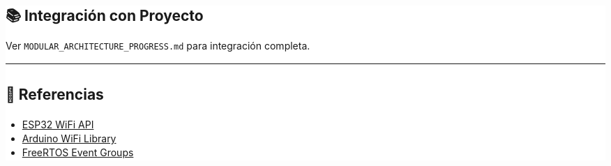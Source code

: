 
## 📚 Integración con Proyecto

Ver `MODULAR_ARCHITECTURE_PROGRESS.md` para integración completa.

---

## 🔗 Referencias

- [ESP32 WiFi API](https://docs.espressif.com/projects/esp-idf/en/latest/esp32/api-reference/network/esp_wifi.html)
- [Arduino WiFi Library](https://github.com/espressif/arduino-esp32/tree/master/libraries/WiFi)
- [FreeRTOS Event Groups](https://www.freertos.org/event-groups-API.html)
